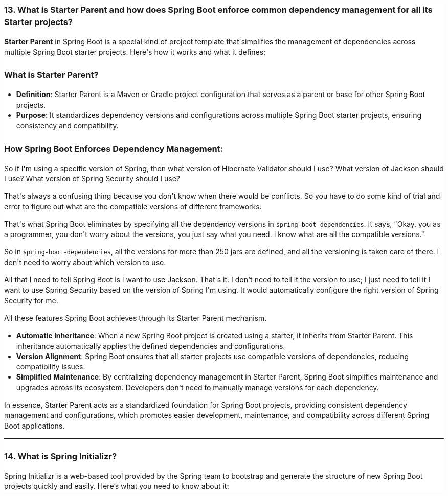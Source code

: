 ### 13. What is Starter Parent and how does Spring Boot enforce common dependency management for all its Starter projects?
**Starter Parent** in Spring Boot is a special kind of project template that simplifies the management of dependencies across multiple Spring Boot starter projects. Here's how it works and what it defines:

### What is Starter Parent?

- **Definition**: Starter Parent is a Maven or Gradle project configuration that serves as a parent or base for other Spring Boot projects.
- **Purpose**: It standardizes dependency versions and configurations across multiple Spring Boot starter projects, ensuring consistency and compatibility.

### How Spring Boot Enforces Dependency Management:


So if I'm using a specific version of Spring, then what version of Hibernate Validator should I use? What version of Jackson should I use? What version of Spring Security should I use?

That's always a confusing thing because you don't know when there would be conflicts. So you have to do some kind of trial and error to figure out what are the compatible versions of different frameworks.

That's what Spring Boot eliminates by specifying all the dependency versions in `spring-boot-dependencies`. It says, "Okay, you as a programmer, you don't worry about the versions, you just say what you need. I know what are all the compatible versions."

So in `spring-boot-dependencies`, all the versions for more than 250 jars are defined, and all the versioning is taken care of there. I don't need to worry about which version to use.

All that I need to tell Spring Boot is I want to use Jackson. That's it. I don't need to tell it the version to use; I just need to tell it I want to use Spring Security based on the version of Spring I'm using. It would automatically configure the right version of Spring Security for me.

All these features Spring Boot achieves through its Starter Parent mechanism.

- **Automatic Inheritance**: When a new Spring Boot project is created using a starter, it inherits from Starter Parent. This inheritance automatically applies the defined dependencies and configurations.
- **Version Alignment**: Spring Boot ensures that all starter projects use compatible versions of dependencies, reducing compatibility issues.
- **Simplified Maintenance**: By centralizing dependency management in Starter Parent, Spring Boot simplifies maintenance and upgrades across its ecosystem. Developers don't need to manually manage versions for each dependency.

In essence, Starter Parent acts as a standardized foundation for Spring Boot projects, providing consistent dependency management and configurations, which promotes easier development, maintenance, and compatibility across different Spring Boot applications.

---

### 14. What is Spring Initializr?

Spring Initializr is a web-based tool provided by the Spring team to bootstrap and generate the structure of new Spring Boot projects quickly and easily. Here’s what you need to know about it:
